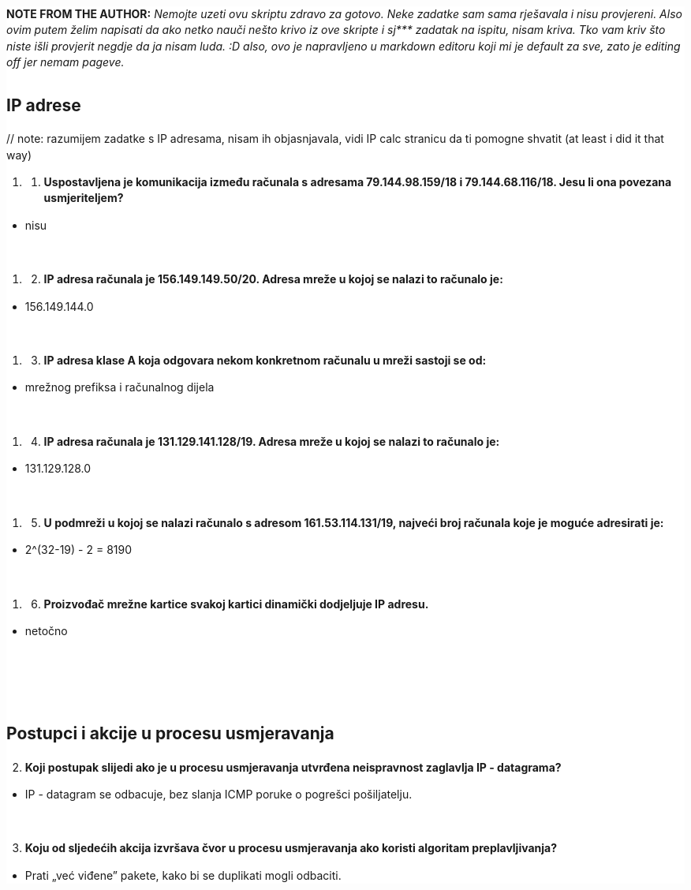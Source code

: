 **NOTE FROM THE AUTHOR:**
*Nemojte uzeti ovu skriptu zdravo za gotovo. Neke zadatke sam sama rješavala i nisu provjereni. Also ovim putem želim napisati da ako netko nauči nešto krivo iz ove skripte i sj\*\*\* zadatak na ispitu, nisam kriva. Tko vam kriv što niste išli provjerit negdje da ja nisam luda. :D* 
*also, ovo je napravljeno u markdown editoru koji mi je default za sve, zato je editing off jer nemam pageve.*


## IP adrese
// note: razumijem zadatke s IP adresama, nisam ih objasnjavala, vidi IP calc stranicu da ti pomogne shvatit (at least i did it that way)
1. 1. **Uspostavljena je komunikacija između računala s adresama 79.144.98.159/18 i 79.144.68.116/18. Jesu li ona povezana usmjeriteljem?**	 
 - nisu
 
<br>

1. 2. **IP adresa računala je 156.149.149.50/20. Adresa mreže u kojoj se nalazi to računalo je:**
 - 156.149.144.0

<br>

1. 3. **IP adresa klase A koja odgovara nekom konkretnom računalu u mreži sastoji se od:**
 - mrežnog prefiksa i računalnog dijela

<br>

1. 4. **IP adresa računala je 131.129.141.128/19. Adresa mreže u kojoj se nalazi to računalo je:**
 - 131.129.128.0

<br>

1. 5. **U podmreži u kojoj se nalazi računalo s adresom 161.53.114.131/19, najveći broj računala koje je moguće adresirati je:**
- 2^(32-19) - 2 = 8190 

<br>

1. 6. **Proizvođač mrežne kartice svakoj kartici dinamički dodjeljuje IP adresu.**
 - netočno



<br>
<br>
<br>

## Postupci i akcije u procesu usmjeravanja
2.  **Koji postupak slijedi ako je u procesu usmjeravanja utvrđena neispravnost zaglavlja IP - datagrama?** 
 - IP - datagram se odbacuje, bez slanja ICMP poruke o pogrešci pošiljatelju.
 
<br>

3. **Koju od sljedećih akcija izvršava čvor u procesu usmjeravanja ako koristi algoritam preplavljivanja?**
 - Prati „već viđene” pakete, kako bi se duplikati mogli odbaciti.
